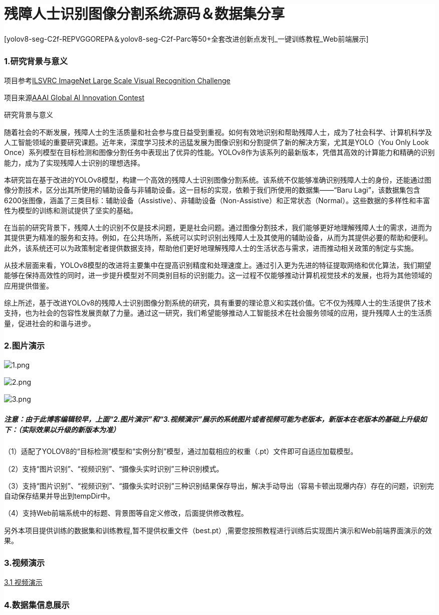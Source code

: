 # 残障人士识别图像分割系统源码＆数据集分享
 [yolov8-seg-C2f-REPVGGOREPA＆yolov8-seg-C2f-Parc等50+全套改进创新点发刊_一键训练教程_Web前端展示]

### 1.研究背景与意义

项目参考[ILSVRC ImageNet Large Scale Visual Recognition Challenge](https://gitee.com/YOLOv8_YOLOv11_Segmentation_Studio/projects)

项目来源[AAAI Global Al lnnovation Contest](https://kdocs.cn/l/cszuIiCKVNis)

研究背景与意义

随着社会的不断发展，残障人士的生活质量和社会参与度日益受到重视。如何有效地识别和帮助残障人士，成为了社会科学、计算机科学及人工智能领域的重要研究课题。近年来，深度学习技术的迅猛发展为图像识别和分割提供了新的解决方案，尤其是YOLO（You Only Look Once）系列模型在目标检测和图像分割任务中表现出了优异的性能。YOLOv8作为该系列的最新版本，凭借其高效的计算能力和精确的识别能力，成为了实现残障人士识别的理想选择。

本研究旨在基于改进的YOLOv8模型，构建一个高效的残障人士识别图像分割系统。该系统不仅能够准确识别残障人士的身份，还能通过图像分割技术，区分出其所使用的辅助设备与非辅助设备。这一目标的实现，依赖于我们所使用的数据集——“Baru Lagi”，该数据集包含6200张图像，涵盖了三类目标：辅助设备（Assistive）、非辅助设备（Non-Assistive）和正常状态（Normal）。这些数据的多样性和丰富性为模型的训练和测试提供了坚实的基础。

在当前的研究背景下，残障人士的识别不仅是技术问题，更是社会问题。通过图像分割技术，我们能够更好地理解残障人士的需求，进而为其提供更为精准的服务和支持。例如，在公共场所，系统可以实时识别出残障人士及其使用的辅助设备，从而为其提供必要的帮助和便利。此外，该系统还可以为政策制定者提供数据支持，帮助他们更好地理解残障人士的生活状态与需求，进而推动相关政策的制定与实施。

从技术层面来看，YOLOv8模型的改进将主要集中在提高识别精度和处理速度上。通过引入更为先进的特征提取网络和优化算法，我们期望能够在保持高效性的同时，进一步提升模型对不同类别目标的识别能力。这一过程不仅能够推动计算机视觉技术的发展，也将为其他领域的应用提供借鉴。

综上所述，基于改进YOLOv8的残障人士识别图像分割系统的研究，具有重要的理论意义和实践价值。它不仅为残障人士的生活提供了技术支持，也为社会的包容性发展贡献了力量。通过这一研究，我们希望能够推动人工智能技术在社会服务领域的应用，提升残障人士的生活质量，促进社会的和谐与进步。

### 2.图片演示

![1.png](1.png)

![2.png](2.png)

![3.png](3.png)

##### 注意：由于此博客编辑较早，上面“2.图片演示”和“3.视频演示”展示的系统图片或者视频可能为老版本，新版本在老版本的基础上升级如下：（实际效果以升级的新版本为准）

  （1）适配了YOLOV8的“目标检测”模型和“实例分割”模型，通过加载相应的权重（.pt）文件即可自适应加载模型。

  （2）支持“图片识别”、“视频识别”、“摄像头实时识别”三种识别模式。

  （3）支持“图片识别”、“视频识别”、“摄像头实时识别”三种识别结果保存导出，解决手动导出（容易卡顿出现爆内存）存在的问题，识别完自动保存结果并导出到tempDir中。

  （4）支持Web前端系统中的标题、背景图等自定义修改，后面提供修改教程。

  另外本项目提供训练的数据集和训练教程,暂不提供权重文件（best.pt）,需要您按照教程进行训练后实现图片演示和Web前端界面演示的效果。

### 3.视频演示

[3.1 视频演示](https://www.bilibili.com/video/BV1YQD2YHEWv/)

### 4.数据集信息展示
